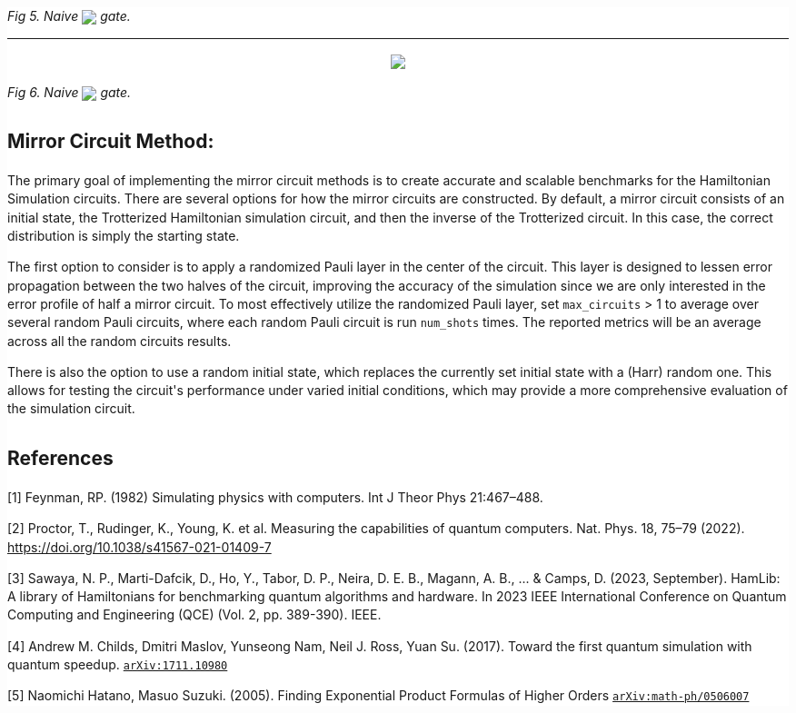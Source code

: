 *Fig 5. Naive <img align=center src="https://latex.codecogs.com/svg.latex?\pagecolor{white}e^{it(XX)}"/> gate.*

---

<p align="center">
<img align=center src="../_doc/images/hamiltonian-simulation/YY_gate.png"  />
</p>

*Fig 6. Naive <img align=center src="https://latex.codecogs.com/svg.latex?\pagecolor{white}e^{it(YY)}"/> gate.*


## Mirror Circuit Method:

The primary goal of implementing the mirror circuit methods is to create accurate and scalable benchmarks for the Hamiltonian Simulation circuits. There are several options for how the mirror circuits are constructed. By default, a mirror circuit consists of an initial state, the Trotterized Hamiltonian simulation circuit, and then the inverse of the Trotterized circuit. In this case, the correct distribution is simply the starting state.

The first option to consider is to apply a randomized Pauli layer in the center of the circuit. This layer is designed to lessen error propagation between the two halves of the circuit, improving the accuracy of the simulation since we are only interested in the error profile of half a mirror circuit. To most effectively utilize the randomized Pauli layer, set `max_circuits` > 1 to average over several random Pauli circuits, where each random Pauli circuit is run `num_shots` times. The reported metrics will be an average across all the random circuits results. 

There is also the option to use a random initial state, which replaces the currently set initial state with a (Harr) random one. This allows for testing the circuit's performance under varied initial conditions, which may provide a more comprehensive evaluation of the simulation circuit. 


## References

[1] Feynman, RP. (1982) Simulating physics with computers. Int J Theor Phys 21:467–488.

[2] Proctor, T., Rudinger, K., Young, K. et al. Measuring the capabilities of quantum computers. Nat. Phys. 18, 75–79 (2022). https://doi.org/10.1038/s41567-021-01409-7 

[3] Sawaya, N. P., Marti-Dafcik, D., Ho, Y., Tabor, D. P., Neira, D. E. B., Magann, A. B., ... & Camps, D. (2023, September). 
    HamLib: A library of Hamiltonians for benchmarking quantum algorithms and hardware. 
    In 2023 IEEE International Conference on Quantum Computing and Engineering (QCE) (Vol. 2, pp. 389-390). IEEE.

[4] Andrew M. Childs, Dmitri Maslov, Yunseong Nam, Neil J. Ross, Yuan Su. (2017).
    Toward the first quantum simulation with quantum speedup.
    [`arXiv:1711.10980`](https://arxiv.org/pdf/1711.10980.pdf)

[5] Naomichi Hatano, Masuo Suzuki. (2005).
    Finding Exponential Product Formulas of Higher Orders
    [`arXiv:math-ph/0506007`](https://arxiv.org/abs/math-ph/0506007v1)
